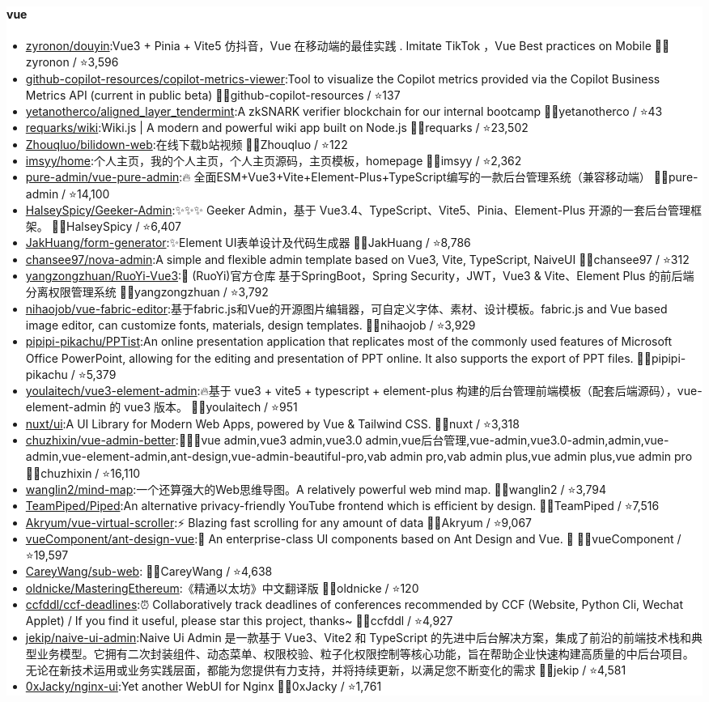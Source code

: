 #### vue
* [zyronon/douyin](https://github.com/zyronon/douyin):Vue3 + Pinia + Vite5 仿抖音，Vue 在移动端的最佳实践 . Imitate TikTok ，Vue Best practices on Mobile 🧑‍💻zyronon / ⭐3,596
* [github-copilot-resources/copilot-metrics-viewer](https://github.com/github-copilot-resources/copilot-metrics-viewer):Tool to visualize the Copilot metrics provided via the Copilot Business Metrics API (current in public beta) 🧑‍💻github-copilot-resources / ⭐137
* [yetanotherco/aligned_layer_tendermint](https://github.com/yetanotherco/aligned_layer_tendermint):A zkSNARK verifier blockchain for our internal bootcamp 🧑‍💻yetanotherco / ⭐43
* [requarks/wiki](https://github.com/requarks/wiki):Wiki.js | A modern and powerful wiki app built on Node.js 🧑‍💻requarks / ⭐23,502
* [Zhouqluo/bilidown-web](https://github.com/Zhouqluo/bilidown-web):在线下载b站视频 🧑‍💻Zhouqluo / ⭐122
* [imsyy/home](https://github.com/imsyy/home):个人主页，我的个人主页，个人主页源码，主页模板，homepage 🧑‍💻imsyy / ⭐2,362
* [pure-admin/vue-pure-admin](https://github.com/pure-admin/vue-pure-admin):🔥 全面ESM+Vue3+Vite+Element-Plus+TypeScript编写的一款后台管理系统（兼容移动端） 🧑‍💻pure-admin / ⭐14,100
* [HalseySpicy/Geeker-Admin](https://github.com/HalseySpicy/Geeker-Admin):✨✨✨ Geeker Admin，基于 Vue3.4、TypeScript、Vite5、Pinia、Element-Plus 开源的一套后台管理框架。 🧑‍💻HalseySpicy / ⭐6,407
* [JakHuang/form-generator](https://github.com/JakHuang/form-generator):✨Element UI表单设计及代码生成器 🧑‍💻JakHuang / ⭐8,786
* [chansee97/nova-admin](https://github.com/chansee97/nova-admin):A simple and flexible admin template based on Vue3, Vite, TypeScript, NaiveUI 🧑‍💻chansee97 / ⭐312
* [yangzongzhuan/RuoYi-Vue3](https://github.com/yangzongzhuan/RuoYi-Vue3):🎉 (RuoYi)官方仓库 基于SpringBoot，Spring Security，JWT，Vue3 & Vite、Element Plus 的前后端分离权限管理系统 🧑‍💻yangzongzhuan / ⭐3,792
* [nihaojob/vue-fabric-editor](https://github.com/nihaojob/vue-fabric-editor):基于fabric.js和Vue的开源图片编辑器，可自定义字体、素材、设计模板。fabric.js and Vue based image editor, can customize fonts, materials, design templates. 🧑‍💻nihaojob / ⭐3,929
* [pipipi-pikachu/PPTist](https://github.com/pipipi-pikachu/PPTist):An online presentation application that replicates most of the commonly used features of Microsoft Office PowerPoint, allowing for the editing and presentation of PPT online. It also supports the export of PPT files. 🧑‍💻pipipi-pikachu / ⭐5,379
* [youlaitech/vue3-element-admin](https://github.com/youlaitech/vue3-element-admin):🔥基于 vue3 + vite5 + typescript + element-plus 构建的后台管理前端模板（配套后端源码），vue-element-admin 的 vue3 版本。 🧑‍💻youlaitech / ⭐951
* [nuxt/ui](https://github.com/nuxt/ui):A UI Library for Modern Web Apps, powered by Vue & Tailwind CSS. 🧑‍💻nuxt / ⭐3,318
* [chuzhixin/vue-admin-better](https://github.com/chuzhixin/vue-admin-better):🚀🚀🚀vue admin,vue3 admin,vue3.0 admin,vue后台管理,vue-admin,vue3.0-admin,admin,vue-admin,vue-element-admin,ant-design,vue-admin-beautiful-pro,vab admin pro,vab admin plus,vue admin plus,vue admin pro 🧑‍💻chuzhixin / ⭐16,110
* [wanglin2/mind-map](https://github.com/wanglin2/mind-map):一个还算强大的Web思维导图。A relatively powerful web mind map. 🧑‍💻wanglin2 / ⭐3,794
* [TeamPiped/Piped](https://github.com/TeamPiped/Piped):An alternative privacy-friendly YouTube frontend which is efficient by design. 🧑‍💻TeamPiped / ⭐7,516
* [Akryum/vue-virtual-scroller](https://github.com/Akryum/vue-virtual-scroller):⚡️ Blazing fast scrolling for any amount of data 🧑‍💻Akryum / ⭐9,067
* [vueComponent/ant-design-vue](https://github.com/vueComponent/ant-design-vue):🌈 An enterprise-class UI components based on Ant Design and Vue. 🐜 🧑‍💻vueComponent / ⭐19,597
* [CareyWang/sub-web](https://github.com/CareyWang/sub-web): 🧑‍💻CareyWang / ⭐4,638
* [oldnicke/MasteringEthereum](https://github.com/oldnicke/MasteringEthereum):《精通以太坊》中文翻译版 🧑‍💻oldnicke / ⭐120
* [ccfddl/ccf-deadlines](https://github.com/ccfddl/ccf-deadlines):⏰ Collaboratively track deadlines of conferences recommended by CCF (Website, Python Cli, Wechat Applet) / If you find it useful, please star this project, thanks~ 🧑‍💻ccfddl / ⭐4,927
* [jekip/naive-ui-admin](https://github.com/jekip/naive-ui-admin):Naive Ui Admin 是一款基于 Vue3、Vite2 和 TypeScript 的先进中后台解决方案，集成了前沿的前端技术栈和典型业务模型。它拥有二次封装组件、动态菜单、权限校验、粒子化权限控制等核心功能，旨在帮助企业快速构建高质量的中后台项目。无论在新技术运用或业务实践层面，都能为您提供有力支持，并将持续更新，以满足您不断变化的需求 🧑‍💻jekip / ⭐4,581
* [0xJacky/nginx-ui](https://github.com/0xJacky/nginx-ui):Yet another WebUI for Nginx 🧑‍💻0xJacky / ⭐1,761
